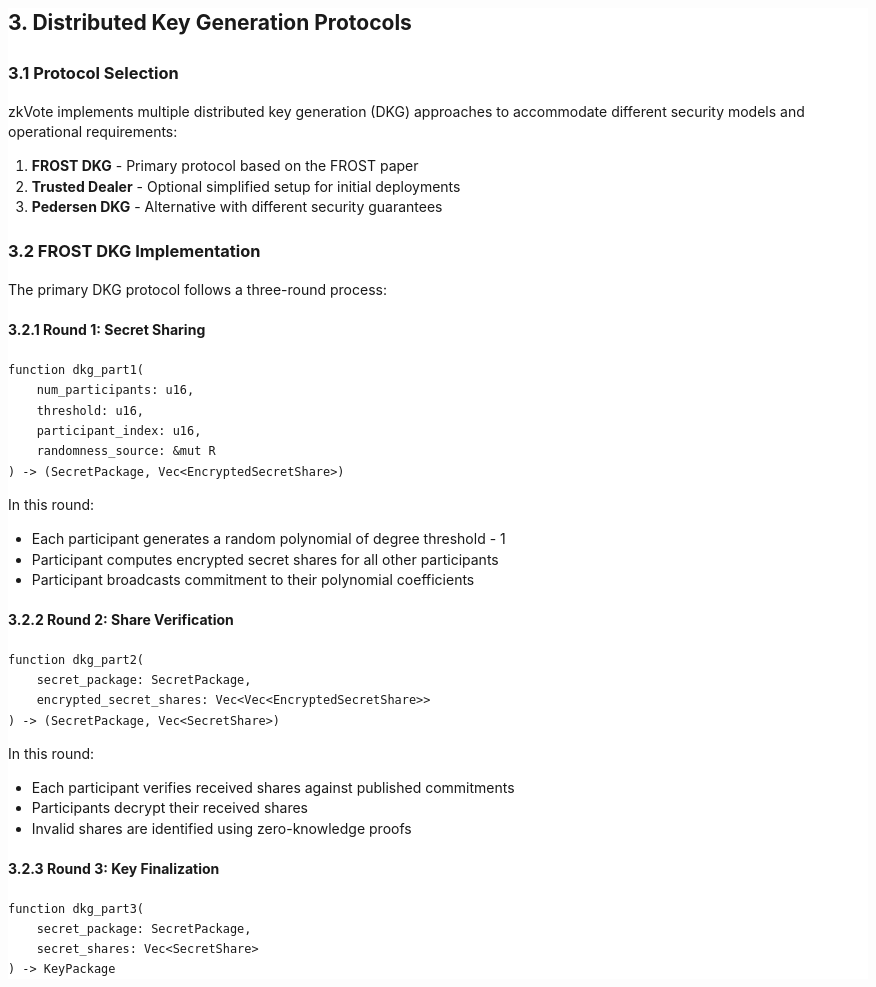 ## 3. Distributed Key Generation Protocols

### 3.1 Protocol Selection

zkVote implements multiple distributed key generation (DKG) approaches to accommodate different security models and operational requirements:

1. **FROST DKG** - Primary protocol based on the FROST paper
2. **Trusted Dealer** - Optional simplified setup for initial deployments
3. **Pedersen DKG** - Alternative with different security guarantees

### 3.2 FROST DKG Implementation

The primary DKG protocol follows a three-round process:

#### 3.2.1 Round 1: Secret Sharing

```
function dkg_part1(
    num_participants: u16,
    threshold: u16,
    participant_index: u16,
    randomness_source: &mut R
) -> (SecretPackage, Vec<EncryptedSecretShare>)
```

In this round:

- Each participant generates a random polynomial of degree threshold - 1
- Participant computes encrypted secret shares for all other participants
- Participant broadcasts commitment to their polynomial coefficients

#### 3.2.2 Round 2: Share Verification

```
function dkg_part2(
    secret_package: SecretPackage,
    encrypted_secret_shares: Vec<Vec<EncryptedSecretShare>>
) -> (SecretPackage, Vec<SecretShare>)
```

In this round:

- Each participant verifies received shares against published commitments
- Participants decrypt their received shares
- Invalid shares are identified using zero-knowledge proofs

#### 3.2.3 Round 3: Key Finalization

```
function dkg_part3(
    secret_package: SecretPackage,
    secret_shares: Vec<SecretShare>
) -> KeyPackage
```
